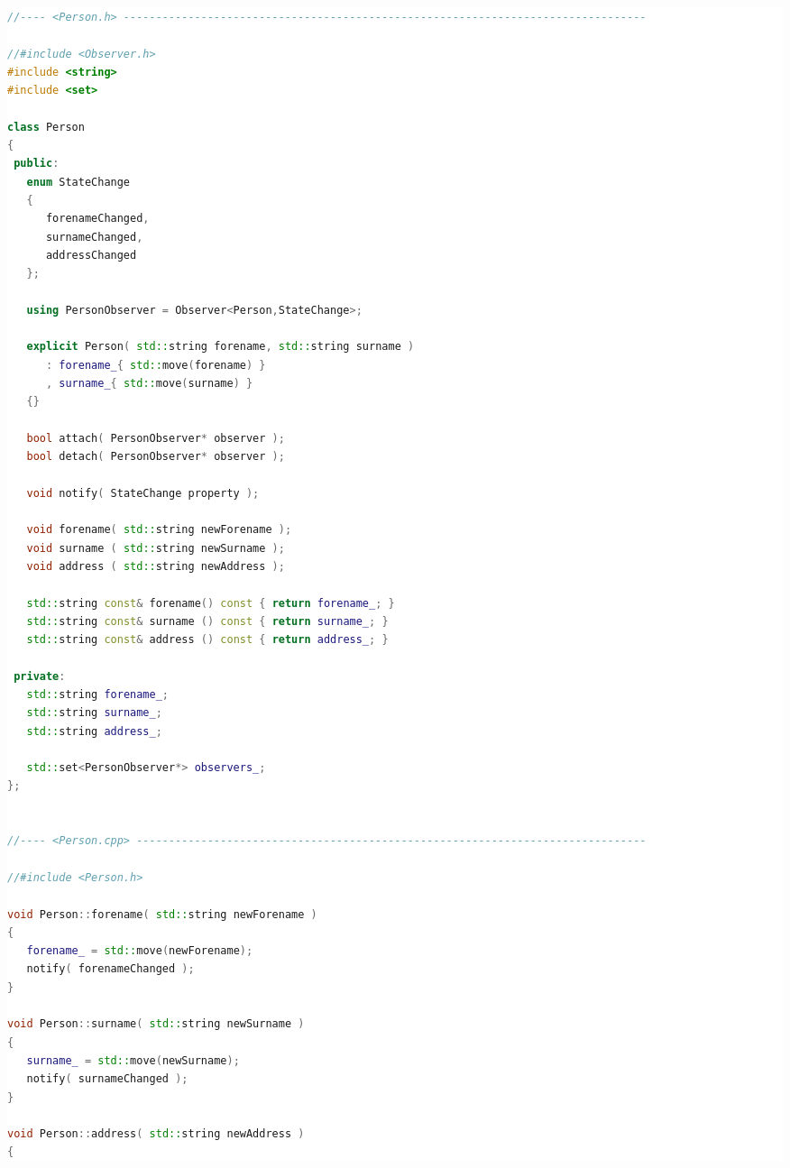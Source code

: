 ```C++
//---- <Person.h> ---------------------------------------------------------------------------------

//#include <Observer.h>
#include <string>
#include <set>

class Person
{
 public:
   enum StateChange
   {
      forenameChanged,
      surnameChanged,
      addressChanged
   };

   using PersonObserver = Observer<Person,StateChange>;

   explicit Person( std::string forename, std::string surname )
      : forename_{ std::move(forename) }
      , surname_{ std::move(surname) }
   {}

   bool attach( PersonObserver* observer );
   bool detach( PersonObserver* observer );

   void notify( StateChange property );

   void forename( std::string newForename );
   void surname ( std::string newSurname );
   void address ( std::string newAddress );

   std::string const& forename() const { return forename_; }
   std::string const& surname () const { return surname_; }
   std::string const& address () const { return address_; }

 private:
   std::string forename_;
   std::string surname_;
   std::string address_;

   std::set<PersonObserver*> observers_;
};


//---- <Person.cpp> -------------------------------------------------------------------------------

//#include <Person.h>

void Person::forename( std::string newForename )
{
   forename_ = std::move(newForename);
   notify( forenameChanged );
}

void Person::surname( std::string newSurname )
{
   surname_ = std::move(newSurname);
   notify( surnameChanged );
}

void Person::address( std::string newAddress )
{
```